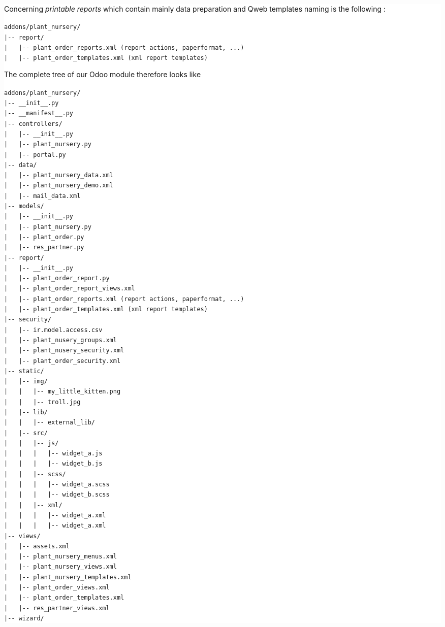 Concerning *printable reports* which contain mainly data preparation and
Qweb templates naming is the following :

``` {.sourceCode .text}
addons/plant_nursery/
|-- report/
|   |-- plant_order_reports.xml (report actions, paperformat, ...)
|   |-- plant_order_templates.xml (xml report templates)
```

The complete tree of our Odoo module therefore looks like

``` {.sourceCode .text}
addons/plant_nursery/
|-- __init__.py
|-- __manifest__.py
|-- controllers/
|   |-- __init__.py
|   |-- plant_nursery.py
|   |-- portal.py
|-- data/
|   |-- plant_nursery_data.xml
|   |-- plant_nursery_demo.xml
|   |-- mail_data.xml
|-- models/
|   |-- __init__.py
|   |-- plant_nursery.py
|   |-- plant_order.py
|   |-- res_partner.py
|-- report/
|   |-- __init__.py
|   |-- plant_order_report.py
|   |-- plant_order_report_views.xml
|   |-- plant_order_reports.xml (report actions, paperformat, ...)
|   |-- plant_order_templates.xml (xml report templates)
|-- security/
|   |-- ir.model.access.csv
|   |-- plant_nusery_groups.xml
|   |-- plant_nusery_security.xml
|   |-- plant_order_security.xml
|-- static/
|   |-- img/
|   |   |-- my_little_kitten.png
|   |   |-- troll.jpg
|   |-- lib/
|   |   |-- external_lib/
|   |-- src/
|   |   |-- js/
|   |   |   |-- widget_a.js
|   |   |   |-- widget_b.js
|   |   |-- scss/
|   |   |   |-- widget_a.scss
|   |   |   |-- widget_b.scss
|   |   |-- xml/
|   |   |   |-- widget_a.xml
|   |   |   |-- widget_a.xml
|-- views/
|   |-- assets.xml
|   |-- plant_nursery_menus.xml
|   |-- plant_nursery_views.xml
|   |-- plant_nursery_templates.xml
|   |-- plant_order_views.xml
|   |-- plant_order_templates.xml
|   |-- res_partner_views.xml
|-- wizard/
```